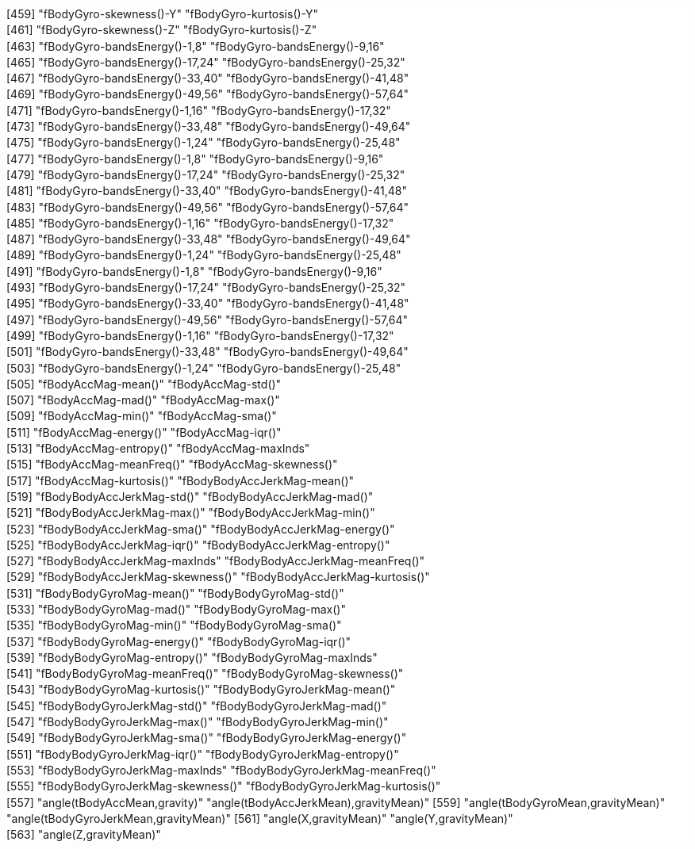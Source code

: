 [459] "fBodyGyro-skewness()-Y"               "fBodyGyro-kurtosis()-Y"              
[461] "fBodyGyro-skewness()-Z"               "fBodyGyro-kurtosis()-Z"              
[463] "fBodyGyro-bandsEnergy()-1,8"          "fBodyGyro-bandsEnergy()-9,16"        
[465] "fBodyGyro-bandsEnergy()-17,24"        "fBodyGyro-bandsEnergy()-25,32"       
[467] "fBodyGyro-bandsEnergy()-33,40"        "fBodyGyro-bandsEnergy()-41,48"       
[469] "fBodyGyro-bandsEnergy()-49,56"        "fBodyGyro-bandsEnergy()-57,64"       
[471] "fBodyGyro-bandsEnergy()-1,16"         "fBodyGyro-bandsEnergy()-17,32"       
[473] "fBodyGyro-bandsEnergy()-33,48"        "fBodyGyro-bandsEnergy()-49,64"       
[475] "fBodyGyro-bandsEnergy()-1,24"         "fBodyGyro-bandsEnergy()-25,48"       
[477] "fBodyGyro-bandsEnergy()-1,8"          "fBodyGyro-bandsEnergy()-9,16"        
[479] "fBodyGyro-bandsEnergy()-17,24"        "fBodyGyro-bandsEnergy()-25,32"       
[481] "fBodyGyro-bandsEnergy()-33,40"        "fBodyGyro-bandsEnergy()-41,48"       
[483] "fBodyGyro-bandsEnergy()-49,56"        "fBodyGyro-bandsEnergy()-57,64"       
[485] "fBodyGyro-bandsEnergy()-1,16"         "fBodyGyro-bandsEnergy()-17,32"       
[487] "fBodyGyro-bandsEnergy()-33,48"        "fBodyGyro-bandsEnergy()-49,64"       
[489] "fBodyGyro-bandsEnergy()-1,24"         "fBodyGyro-bandsEnergy()-25,48"       
[491] "fBodyGyro-bandsEnergy()-1,8"          "fBodyGyro-bandsEnergy()-9,16"        
[493] "fBodyGyro-bandsEnergy()-17,24"        "fBodyGyro-bandsEnergy()-25,32"       
[495] "fBodyGyro-bandsEnergy()-33,40"        "fBodyGyro-bandsEnergy()-41,48"       
[497] "fBodyGyro-bandsEnergy()-49,56"        "fBodyGyro-bandsEnergy()-57,64"       
[499] "fBodyGyro-bandsEnergy()-1,16"         "fBodyGyro-bandsEnergy()-17,32"       
[501] "fBodyGyro-bandsEnergy()-33,48"        "fBodyGyro-bandsEnergy()-49,64"       
[503] "fBodyGyro-bandsEnergy()-1,24"         "fBodyGyro-bandsEnergy()-25,48"       
[505] "fBodyAccMag-mean()"                   "fBodyAccMag-std()"                   
[507] "fBodyAccMag-mad()"                    "fBodyAccMag-max()"                   
[509] "fBodyAccMag-min()"                    "fBodyAccMag-sma()"                   
[511] "fBodyAccMag-energy()"                 "fBodyAccMag-iqr()"                   
[513] "fBodyAccMag-entropy()"                "fBodyAccMag-maxInds"                 
[515] "fBodyAccMag-meanFreq()"               "fBodyAccMag-skewness()"              
[517] "fBodyAccMag-kurtosis()"               "fBodyBodyAccJerkMag-mean()"          
[519] "fBodyBodyAccJerkMag-std()"            "fBodyBodyAccJerkMag-mad()"           
[521] "fBodyBodyAccJerkMag-max()"            "fBodyBodyAccJerkMag-min()"           
[523] "fBodyBodyAccJerkMag-sma()"            "fBodyBodyAccJerkMag-energy()"        
[525] "fBodyBodyAccJerkMag-iqr()"            "fBodyBodyAccJerkMag-entropy()"       
[527] "fBodyBodyAccJerkMag-maxInds"          "fBodyBodyAccJerkMag-meanFreq()"      
[529] "fBodyBodyAccJerkMag-skewness()"       "fBodyBodyAccJerkMag-kurtosis()"      
[531] "fBodyBodyGyroMag-mean()"              "fBodyBodyGyroMag-std()"              
[533] "fBodyBodyGyroMag-mad()"               "fBodyBodyGyroMag-max()"              
[535] "fBodyBodyGyroMag-min()"               "fBodyBodyGyroMag-sma()"              
[537] "fBodyBodyGyroMag-energy()"            "fBodyBodyGyroMag-iqr()"              
[539] "fBodyBodyGyroMag-entropy()"           "fBodyBodyGyroMag-maxInds"            
[541] "fBodyBodyGyroMag-meanFreq()"          "fBodyBodyGyroMag-skewness()"         
[543] "fBodyBodyGyroMag-kurtosis()"          "fBodyBodyGyroJerkMag-mean()"         
[545] "fBodyBodyGyroJerkMag-std()"           "fBodyBodyGyroJerkMag-mad()"          
[547] "fBodyBodyGyroJerkMag-max()"           "fBodyBodyGyroJerkMag-min()"          
[549] "fBodyBodyGyroJerkMag-sma()"           "fBodyBodyGyroJerkMag-energy()"       
[551] "fBodyBodyGyroJerkMag-iqr()"           "fBodyBodyGyroJerkMag-entropy()"      
[553] "fBodyBodyGyroJerkMag-maxInds"         "fBodyBodyGyroJerkMag-meanFreq()"     
[555] "fBodyBodyGyroJerkMag-skewness()"      "fBodyBodyGyroJerkMag-kurtosis()"     
[557] "angle(tBodyAccMean,gravity)"          "angle(tBodyAccJerkMean),gravityMean)"
[559] "angle(tBodyGyroMean,gravityMean)"     "angle(tBodyGyroJerkMean,gravityMean)"
[561] "angle(X,gravityMean)"                 "angle(Y,gravityMean)"                
[563] "angle(Z,gravityMean)" 
